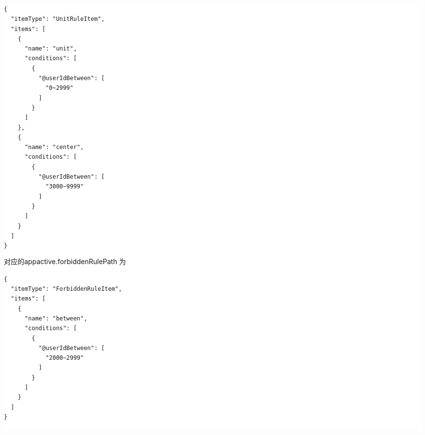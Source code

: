 ```
{
  "itemType": "UnitRuleItem",
  "items": [
    {
      "name": "unit",
      "conditions": [
        {
          "@userIdBetween": [
            "0~2999"
          ]
        }
      ]
    },
    {
      "name": "center",
      "conditions": [
        {
          "@userIdBetween": [
            "3000~9999"
          ]
        }
      ]
    }
  ]
}

```

对应的appactive.forbiddenRulePath 为

```
{
  "itemType": "ForbiddenRuleItem",
  "items": [
    {
      "name": "between",
      "conditions": [
        {
          "@userIdBetween": [
            "2000~2999"
          ]
        }
      ]
    }
  ]
}


```
